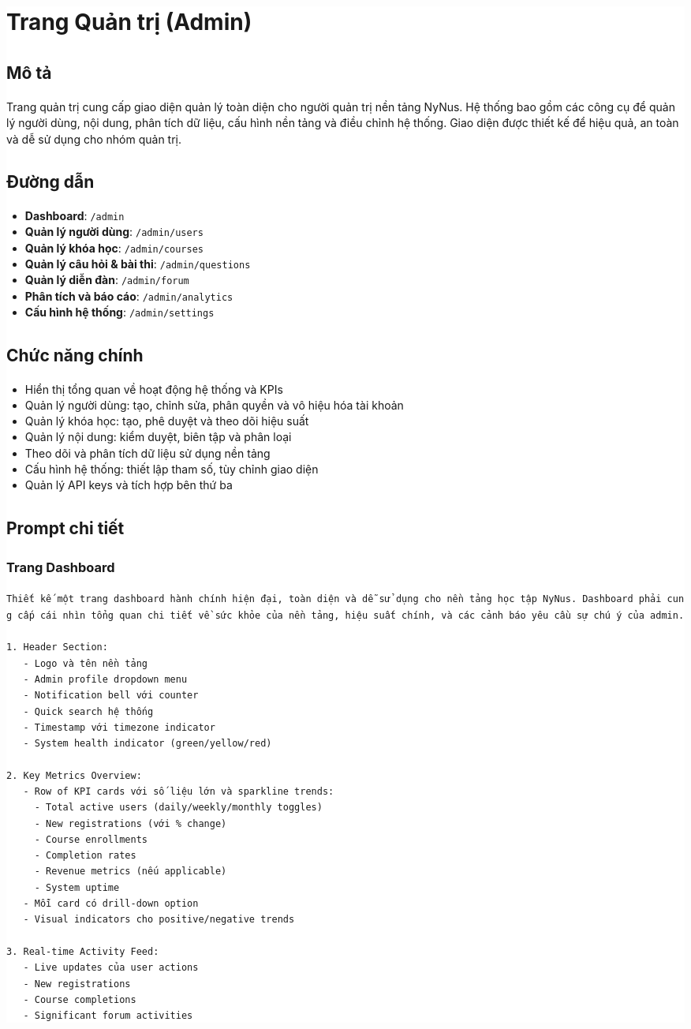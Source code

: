 # Trang Quản trị (Admin)

## Mô tả

Trang quản trị cung cấp giao diện quản lý toàn diện cho người quản trị nền tảng NyNus. Hệ thống bao gồm các công cụ để quản lý người dùng, nội dung, phân tích dữ liệu, cấu hình nền tảng và điều chỉnh hệ thống. Giao diện được thiết kế để hiệu quả, an toàn và dễ sử dụng cho nhóm quản trị.

## Đường dẫn

- **Dashboard**: `/admin`
- **Quản lý người dùng**: `/admin/users`
- **Quản lý khóa học**: `/admin/courses`
- **Quản lý câu hỏi & bài thi**: `/admin/questions`
- **Quản lý diễn đàn**: `/admin/forum`
- **Phân tích và báo cáo**: `/admin/analytics`
- **Cấu hình hệ thống**: `/admin/settings`

## Chức năng chính

- Hiển thị tổng quan về hoạt động hệ thống và KPIs
- Quản lý người dùng: tạo, chỉnh sửa, phân quyền và vô hiệu hóa tài khoản
- Quản lý khóa học: tạo, phê duyệt và theo dõi hiệu suất
- Quản lý nội dung: kiểm duyệt, biên tập và phân loại
- Theo dõi và phân tích dữ liệu sử dụng nền tảng
- Cấu hình hệ thống: thiết lập tham số, tùy chỉnh giao diện
- Quản lý API keys và tích hợp bên thứ ba

## Prompt chi tiết

### Trang Dashboard

```
Thiết kế một trang dashboard hành chính hiện đại, toàn diện và dễ sử dụng cho nền tảng học tập NyNus. Dashboard phải cung cấp cái nhìn tổng quan chi tiết về sức khỏe của nền tảng, hiệu suất chính, và các cảnh báo yêu cầu sự chú ý của admin.

1. Header Section:
   - Logo và tên nền tảng
   - Admin profile dropdown menu
   - Notification bell với counter
   - Quick search hệ thống
   - Timestamp với timezone indicator
   - System health indicator (green/yellow/red)

2. Key Metrics Overview:
   - Row of KPI cards với số liệu lớn và sparkline trends:
     - Total active users (daily/weekly/monthly toggles)
     - New registrations (với % change)
     - Course enrollments
     - Completion rates
     - Revenue metrics (nếu applicable)
     - System uptime
   - Mỗi card có drill-down option
   - Visual indicators cho positive/negative trends

3. Real-time Activity Feed:
   - Live updates của user actions
   - New registrations
   - Course completions
   - Significant forum activities
```